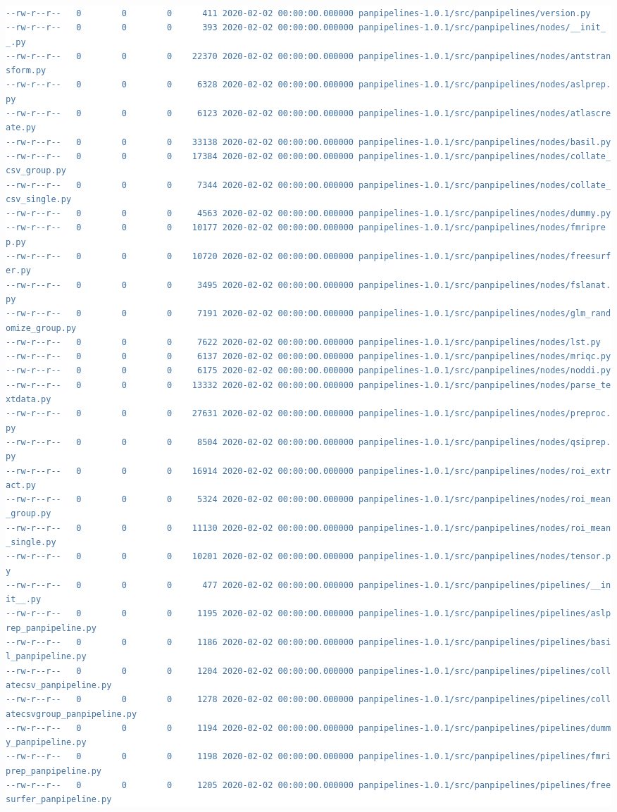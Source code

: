 ```diff
--rw-r--r--   0        0        0      411 2020-02-02 00:00:00.000000 panpipelines-1.0.1/src/panpipelines/version.py
--rw-r--r--   0        0        0      393 2020-02-02 00:00:00.000000 panpipelines-1.0.1/src/panpipelines/nodes/__init__.py
--rw-r--r--   0        0        0    22370 2020-02-02 00:00:00.000000 panpipelines-1.0.1/src/panpipelines/nodes/antstransform.py
--rw-r--r--   0        0        0     6328 2020-02-02 00:00:00.000000 panpipelines-1.0.1/src/panpipelines/nodes/aslprep.py
--rw-r--r--   0        0        0     6123 2020-02-02 00:00:00.000000 panpipelines-1.0.1/src/panpipelines/nodes/atlascreate.py
--rw-r--r--   0        0        0    33138 2020-02-02 00:00:00.000000 panpipelines-1.0.1/src/panpipelines/nodes/basil.py
--rw-r--r--   0        0        0    17384 2020-02-02 00:00:00.000000 panpipelines-1.0.1/src/panpipelines/nodes/collate_csv_group.py
--rw-r--r--   0        0        0     7344 2020-02-02 00:00:00.000000 panpipelines-1.0.1/src/panpipelines/nodes/collate_csv_single.py
--rw-r--r--   0        0        0     4563 2020-02-02 00:00:00.000000 panpipelines-1.0.1/src/panpipelines/nodes/dummy.py
--rw-r--r--   0        0        0    10177 2020-02-02 00:00:00.000000 panpipelines-1.0.1/src/panpipelines/nodes/fmriprep.py
--rw-r--r--   0        0        0    10720 2020-02-02 00:00:00.000000 panpipelines-1.0.1/src/panpipelines/nodes/freesurfer.py
--rw-r--r--   0        0        0     3495 2020-02-02 00:00:00.000000 panpipelines-1.0.1/src/panpipelines/nodes/fslanat.py
--rw-r--r--   0        0        0     7191 2020-02-02 00:00:00.000000 panpipelines-1.0.1/src/panpipelines/nodes/glm_randomize_group.py
--rw-r--r--   0        0        0     7622 2020-02-02 00:00:00.000000 panpipelines-1.0.1/src/panpipelines/nodes/lst.py
--rw-r--r--   0        0        0     6137 2020-02-02 00:00:00.000000 panpipelines-1.0.1/src/panpipelines/nodes/mriqc.py
--rw-r--r--   0        0        0     6175 2020-02-02 00:00:00.000000 panpipelines-1.0.1/src/panpipelines/nodes/noddi.py
--rw-r--r--   0        0        0    13332 2020-02-02 00:00:00.000000 panpipelines-1.0.1/src/panpipelines/nodes/parse_textdata.py
--rw-r--r--   0        0        0    27631 2020-02-02 00:00:00.000000 panpipelines-1.0.1/src/panpipelines/nodes/preproc.py
--rw-r--r--   0        0        0     8504 2020-02-02 00:00:00.000000 panpipelines-1.0.1/src/panpipelines/nodes/qsiprep.py
--rw-r--r--   0        0        0    16914 2020-02-02 00:00:00.000000 panpipelines-1.0.1/src/panpipelines/nodes/roi_extract.py
--rw-r--r--   0        0        0     5324 2020-02-02 00:00:00.000000 panpipelines-1.0.1/src/panpipelines/nodes/roi_mean_group.py
--rw-r--r--   0        0        0    11130 2020-02-02 00:00:00.000000 panpipelines-1.0.1/src/panpipelines/nodes/roi_mean_single.py
--rw-r--r--   0        0        0    10201 2020-02-02 00:00:00.000000 panpipelines-1.0.1/src/panpipelines/nodes/tensor.py
--rw-r--r--   0        0        0      477 2020-02-02 00:00:00.000000 panpipelines-1.0.1/src/panpipelines/pipelines/__init__.py
--rw-r--r--   0        0        0     1195 2020-02-02 00:00:00.000000 panpipelines-1.0.1/src/panpipelines/pipelines/aslprep_panpipeline.py
--rw-r--r--   0        0        0     1186 2020-02-02 00:00:00.000000 panpipelines-1.0.1/src/panpipelines/pipelines/basil_panpipeline.py
--rw-r--r--   0        0        0     1204 2020-02-02 00:00:00.000000 panpipelines-1.0.1/src/panpipelines/pipelines/collatecsv_panpipeline.py
--rw-r--r--   0        0        0     1278 2020-02-02 00:00:00.000000 panpipelines-1.0.1/src/panpipelines/pipelines/collatecsvgroup_panpipeline.py
--rw-r--r--   0        0        0     1194 2020-02-02 00:00:00.000000 panpipelines-1.0.1/src/panpipelines/pipelines/dummy_panpipeline.py
--rw-r--r--   0        0        0     1198 2020-02-02 00:00:00.000000 panpipelines-1.0.1/src/panpipelines/pipelines/fmriprep_panpipeline.py
--rw-r--r--   0        0        0     1205 2020-02-02 00:00:00.000000 panpipelines-1.0.1/src/panpipelines/pipelines/freesurfer_panpipeline.py
```